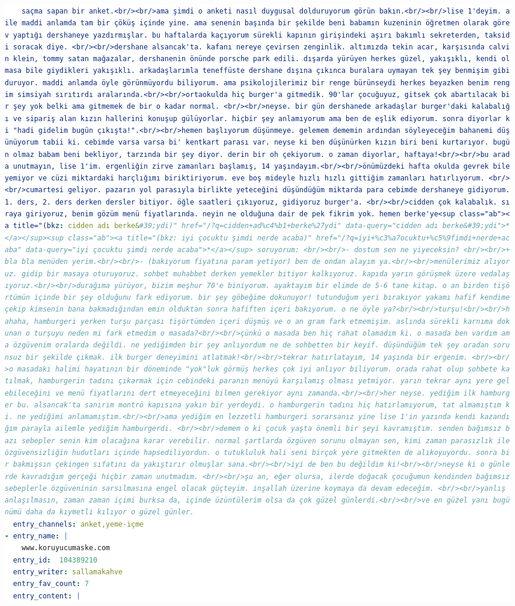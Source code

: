 ```yaml
    saçma sapan bir anket.<br/><br/>ama şimdi o anketi nasıl duygusal dolduruyorum görün bakın.<br/><br/>lise 1'deyim. aile maddi anlamda tam bir çöküş içinde yine. ama senenin başında bir şekilde beni babamın kuzeninin öğretmen olarak görev yaptığı dershaneye yazdırmışlar. bu haftalarda kaçıyorum sürekli kapının girişindeki aşırı bakımlı sekreterden, taksidi soracak diye. <br/><br/>dershane alsancak'ta. kafanı nereye çevirsen zenginlik. altımızda tekin acar, karşısında calvin klein, tommy satan mağazalar, dershanenin önünde porsche park edili. dışarda yürüyen herkes güzel, yakışıklı, kendi olmasa bile giydikleri yakışıklı. arkadaşlarımla teneffüste dershane dışına çıkınca buralara uymayan tek şey benmişim gibi duruyor. maddi anlamda öyle görünmüyordu biliyorum. ama psikolojilerimiz bir renge bürünseydi herkes beyazken benim rengim simsiyah sırıtırdı aralarında.<br/><br/>ortaokulda hiç burger'a gitmedik. 90'lar çocuğuyuz, gitsek çok abartılacak bir şey yok belki ama gitmemek de bir o kadar normal. <br/><br/>neyse. bir gün dershanede arkadaşlar burger'daki kalabalığı ve sipariş alan kızın hallerini konuşup gülüyorlar. hiçbir şey anlamıyorum ama ben de eşlik ediyorum. sonra diyorlar ki "hadi gidelim bugün çıkışta!".<br/><br/>hemen başlıyorum düşünmeye. gelemem dememin ardından söyleyeceğim bahanemi düşünüyorum tabii ki. cebimde varsa varsa bi' kentkart parası var. neyse ki ben düşünürken kızın biri beni kurtarıyor. bugün olmaz babam beni bekliyor, tarzında bir şey diyor. derin bir oh çekiyorum. o zaman diyorlar, haftaya!<br/><br/>bu arada unutmayın, lise 1'im. ergenliğin zirve zamanları başlamış, 14 yaşındayım.<br/><br/>önümüzdeki hafta okulda gevrek bile yemiyor ve cüzi miktardaki harçlığımı biriktiriyorum. eve boş mideyle hızlı hızlı gittiğim zamanları hatırlıyorum. <br/><br/>cumartesi geliyor. pazarın yol parasıyla birlikte yeteceğini düşündüğüm miktarda para cebimde dershaneye gidiyorum. 1. ders, 2. ders derken dersler bitiyor. öğle saatleri çıkıyoruz, gidiyoruz burger'a. <br/><br/>cidden çok kalabalık. sıraya giriyoruz, benim gözüm menü fiyatlarında. neyin ne olduğuna dair de pek fikrim yok. hemen berke'ye<sup class="ab"><a title="(bkz: cidden adı berke&#39;ydi)" href="/?q=cidden+ad%c4%b1+berke%27ydi" data-query="cidden adı berke&#39;ydi">*</a></sup><sup class="ab"><a title="(bkz: iyi çocuktu şimdi nerde acaba)" href="/?q=iyi+%c3%a7ocuktu+%c5%9fimdi+nerde+acaba" data-query="iyi çocuktu şimdi nerde acaba">*</a></sup> soruyorum: <br/><br/>- dostum sen ne yiyeceksin? <br/><br/>+ bla bla menüden yerim.<br/><br/>- (bakıyorum fiyatına param yetiyor) ben de ondan alayım ya.<br/><br/>menülerimiz alıyoruz. gidip bir masaya oturuyoruz. sohbet muhabbet derken yemekler bitiyor kalkıyoruz. kapıda yarın görüşmek üzere vedalaşıyoruz.<br/><br/>durağıma yürüyor, bizim meşhur 70'e biniyorum. ayaktayım bir elimde de 5-6 tane kitap. o an birden tişörtümün içinde bir şey olduğunu fark ediyorum. bir şey göbeğime dokunuyor! tutunduğum yeri bırakıyor yakamı hafif kendime çekip kimsenin bana bakmadığından emin olduktan sonra hafiften içeri bakıyorum. o ne öyle ya?<br/><br/>turşu!<br/><br/>hahaha, hamburgeri yerken turşu parçası tişörtümden içeri düşmüş ve o an gram fark etmemişim. aslında sürekli karnıma dokunan o turşuyu neden mi fark etmedim o masada?<br/><br/>çünkü o masada ben hiç rahat olamadım ki. o masada ben vardım ama özgüvenim oralarda değildi. ne yediğimden bir şey anlıyordum ne de sohbetten bir keyif. düşündüğüm tek şey oradan sorunsuz bir şekilde çıkmak. ilk burger deneyimini atlatmak!<br/><br/>tekrar hatırlatayım, 14 yaşında bir ergenim. <br/><br/>o masadaki halimi hayatının bir döneminde "yok"luk görmüş herkes çok iyi anlıyor biliyorum. orada rahat olup sohbete katılmak, hamburgerin tadını çıkarmak için cebindeki paranın menüyü karşılamış olması yetmiyor. yarın tekrar aynı yere gelebileceğini ve menü fiyatlarını dert etmeyeceğini bilmen gerekiyor aynı zamanda.<br/><br/>her neyse. yediğim ilk hamburger bu. alsancak'ta sanırım montrö kapısına yakın bir yerdeydi. o hamburgerin tadını hiç hatırlamıyorum, tat almamıştım ki. ne yediğimi anlamamıştım.<br/><br/>ama yediğim en lezzetli hamburgeri sorarsanız yine lise 1'in yazında kendi kazandığım parayla ailemle yediğim hamburgerdi. <br/><br/>demem o ki çocuk yaşta önemli bir şeyi kavramıştım. senden bağımsız bazı sebepler senin kim olacağına karar verebilir. normal şartlarda özgüven sorunu olmayan sen, kimi zaman parasızlık ile özgüvensizliğin hudutları içinde hapsediliyordun. o tutukluluk hali seni birçok yere gitmekten de alıkoyuyordu. sonra bir bakmışsın çekingen sıfatını da yakıştırır olmuşlar sana.<br/><br/>iyi de ben bu değildim ki!<br/><br/>neyse ki o günlerde kavradığım gerçeği hiçbir zaman unutmadım. <br/><br/>şu an, eğer olursa, ilerde doğacak çocuğumun kendinden bağımsız sebeplerle özgüveninin sarsılmasına engel olacak güçteyim. inşallah üzerine koymaya da devam edeceğim. <br/><br/>yanlış anlaşılmasın, zaman zaman içimi burksa da, içinde üzüntülerim olsa da çok güzel günlerdi.<br/><br/>ve en güzel yanı bugünümü daha da kıymetli kılıyor o güzel günler.
  entry_channels: anket,yeme-içme
- entry_name: |
    www.koruyucumaske.com
  entry_id:  104389210
  entry_writer: sallamakahve
  entry_fav_count: 7
  entry_content: |
```